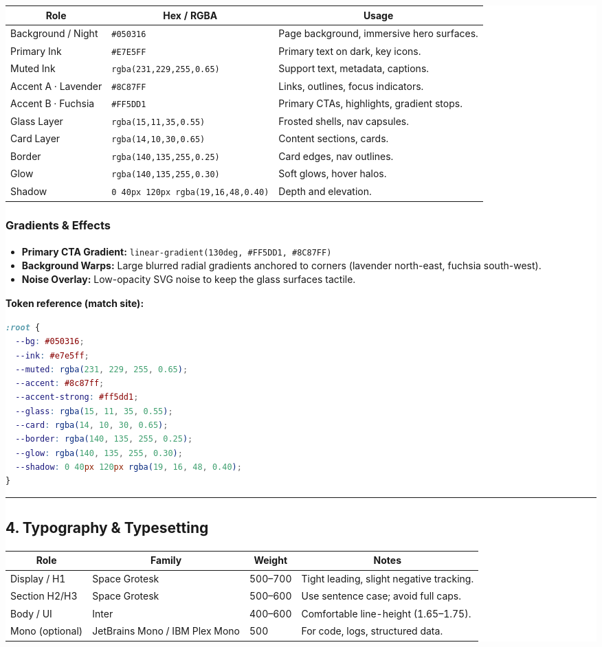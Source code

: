 | Role | Hex / RGBA | Usage |
| --- | --- | --- |
| Background / Night | `#050316` | Page background, immersive hero surfaces. |
| Primary Ink | `#E7E5FF` | Primary text on dark, key icons. |
| Muted Ink | `rgba(231,229,255,0.65)` | Support text, metadata, captions. |
| Accent A · Lavender | `#8C87FF` | Links, outlines, focus indicators. |
| Accent B · Fuchsia | `#FF5DD1` | Primary CTAs, highlights, gradient stops. |
| Glass Layer | `rgba(15,11,35,0.55)` | Frosted shells, nav capsules. |
| Card Layer | `rgba(14,10,30,0.65)` | Content sections, cards. |
| Border | `rgba(140,135,255,0.25)` | Card edges, nav outlines. |
| Glow | `rgba(140,135,255,0.30)` | Soft glows, hover halos. |
| Shadow | `0 40px 120px rgba(19,16,48,0.40)` | Depth and elevation. |

### Gradients & Effects
- **Primary CTA Gradient:** `linear-gradient(130deg, #FF5DD1, #8C87FF)`
- **Background Warps:** Large blurred radial gradients anchored to corners (lavender north-east, fuchsia south-west).
- **Noise Overlay:** Low-opacity SVG noise to keep the glass surfaces tactile.

**Token reference (match site):**
```css
:root {
  --bg: #050316;
  --ink: #e7e5ff;
  --muted: rgba(231, 229, 255, 0.65);
  --accent: #8c87ff;
  --accent-strong: #ff5dd1;
  --glass: rgba(15, 11, 35, 0.55);
  --card: rgba(14, 10, 30, 0.65);
  --border: rgba(140, 135, 255, 0.25);
  --glow: rgba(140, 135, 255, 0.30);
  --shadow: 0 40px 120px rgba(19, 16, 48, 0.40);
}
```

---

## 4. Typography & Typesetting

| Role | Family | Weight | Notes |
| --- | --- | --- | --- |
| Display / H1 | Space Grotesk | 500–700 | Tight leading, slight negative tracking. |
| Section H2/H3 | Space Grotesk | 500–600 | Use sentence case; avoid full caps. |
| Body / UI | Inter | 400–600 | Comfortable line-height (1.65–1.75). |
| Mono (optional) | JetBrains Mono / IBM Plex Mono | 500 | For code, logs, structured data. |
